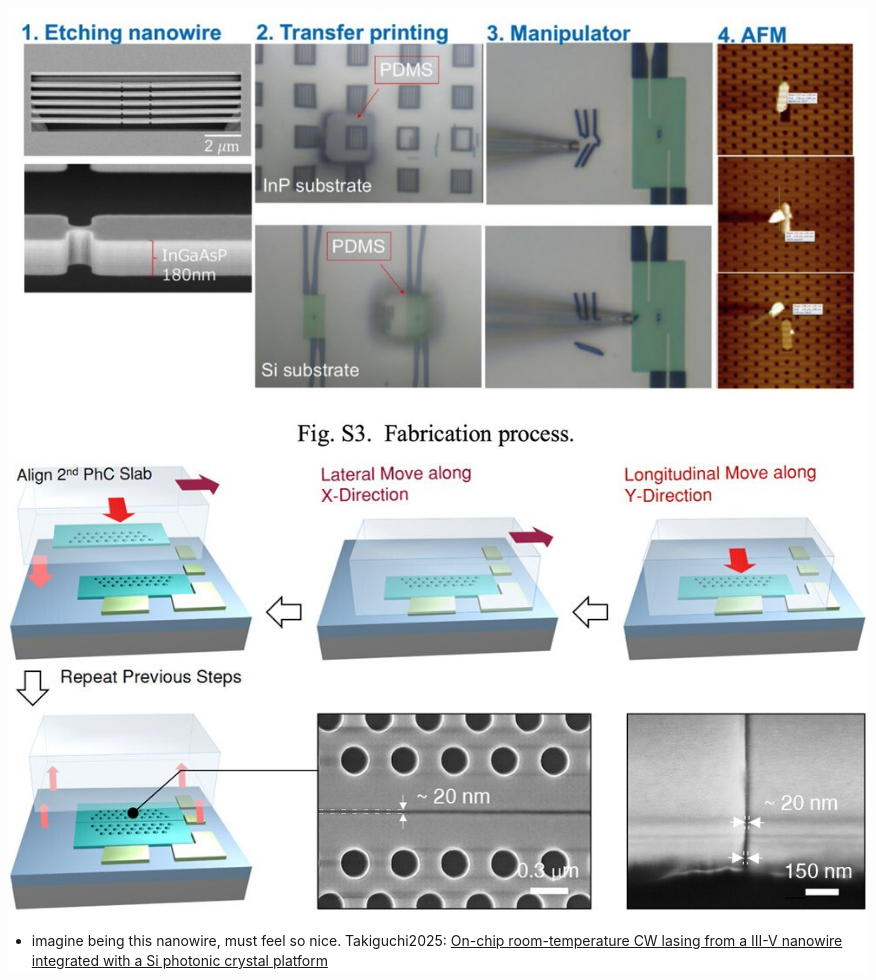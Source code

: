 ![20250715_015932_0.jpg](/assets/images/2025/20231216_20251013/20250715_015932_0.jpg)
![20250715_015932_1.jpg](/assets/images/2025/20231216_20251013/20250715_015932_1.jpg)
   - imagine being this nanowire, must feel so nice.
Takiguchi2025: [On-chip room-temperature CW lasing from a III-V nanowire integrated with a Si photonic crystal platform](https://arxiv.org/abs/2510.05477)